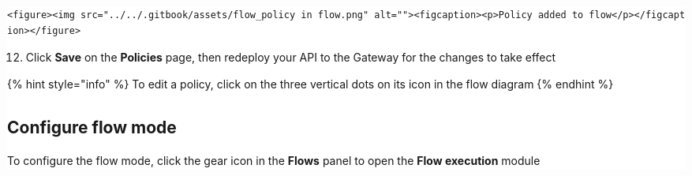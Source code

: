     <figure><img src="../../.gitbook/assets/flow_policy in flow.png" alt=""><figcaption><p>Policy added to flow</p></figcaption></figure>
12. Click **Save** on the **Policies** page, then redeploy your API to the Gateway for the changes to take effect

{% hint style="info" %}
To edit a policy, click on the three vertical dots on its icon in the flow diagram
{% endhint %}

## Configure flow mode

To configure the flow mode, click the gear icon in the **Flows** panel to open the **Flow execution** module
